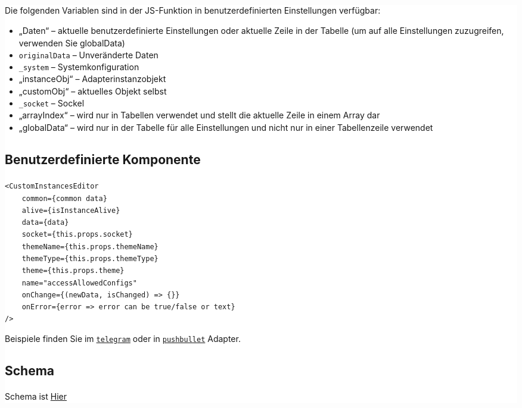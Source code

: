 ```
```

Die folgenden Variablen sind in der JS-Funktion in benutzerdefinierten Einstellungen verfügbar:

- „Daten“ – aktuelle benutzerdefinierte Einstellungen oder aktuelle Zeile in der Tabelle (um auf alle Einstellungen zuzugreifen, verwenden Sie globalData)
- `originalData` – Unveränderte Daten
- `_system` – Systemkonfiguration
- „instanceObj“ – Adapterinstanzobjekt
- „customObj“ – aktuelles Objekt selbst
- `_socket` – Sockel
- „arrayIndex“ – wird nur in Tabellen verwendet und stellt die aktuelle Zeile in einem Array dar
- „globalData“ – wird nur in der Tabelle für alle Einstellungen und nicht nur in einer Tabellenzeile verwendet

## Benutzerdefinierte Komponente
```
<CustomInstancesEditor
    common={common data}
    alive={isInstanceAlive}
    data={data}
    socket={this.props.socket}
    themeName={this.props.themeName}
    themeType={this.props.themeType}
    theme={this.props.theme}
    name="accessAllowedConfigs"
    onChange={(newData, isChanged) => {}}
    onError={error => error can be true/false or text}
/>
```

Beispiele finden Sie im [`telegram`](https://github.com/iobroker-community-adapters/ioBroker.telegram/tree/master/src-admin) oder in [`pushbullet`](https://github.com/Jens1809/ioBroker.pushbullet/tree/master/src-admin) Adapter.

## Schema
Schema ist [Hier](https://github.com/ioBroker/adapter-react-v5/tree/master/schemas)